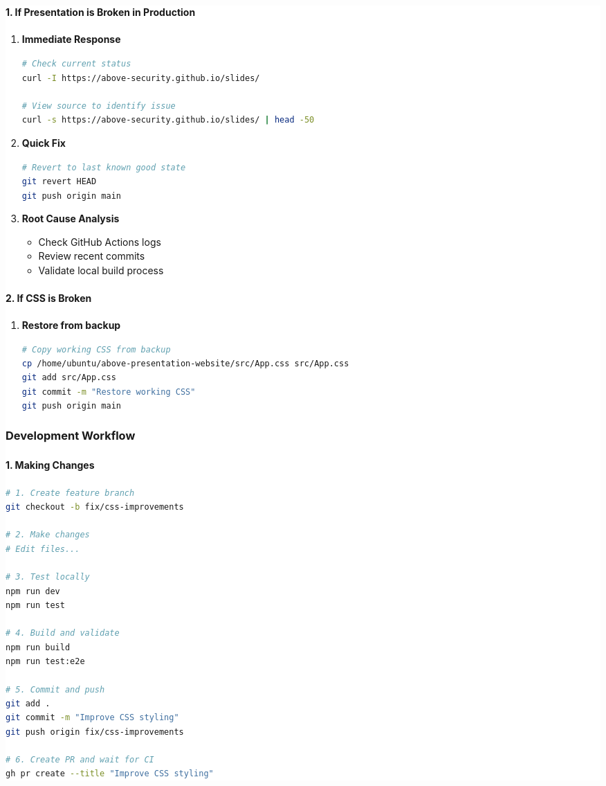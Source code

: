 #### 1. If Presentation is Broken in Production
1. **Immediate Response**
   ```bash
   # Check current status
   curl -I https://above-security.github.io/slides/
   
   # View source to identify issue
   curl -s https://above-security.github.io/slides/ | head -50
   ```

2. **Quick Fix**
   ```bash
   # Revert to last known good state
   git revert HEAD
   git push origin main
   ```

3. **Root Cause Analysis**
   - Check GitHub Actions logs
   - Review recent commits
   - Validate local build process

#### 2. If CSS is Broken
1. **Restore from backup**
   ```bash
   # Copy working CSS from backup
   cp /home/ubuntu/above-presentation-website/src/App.css src/App.css
   git add src/App.css
   git commit -m "Restore working CSS"
   git push origin main
   ```

### Development Workflow

#### 1. Making Changes
```bash
# 1. Create feature branch
git checkout -b fix/css-improvements

# 2. Make changes
# Edit files...

# 3. Test locally
npm run dev
npm run test

# 4. Build and validate
npm run build
npm run test:e2e

# 5. Commit and push
git add .
git commit -m "Improve CSS styling"
git push origin fix/css-improvements

# 6. Create PR and wait for CI
gh pr create --title "Improve CSS styling"
```
